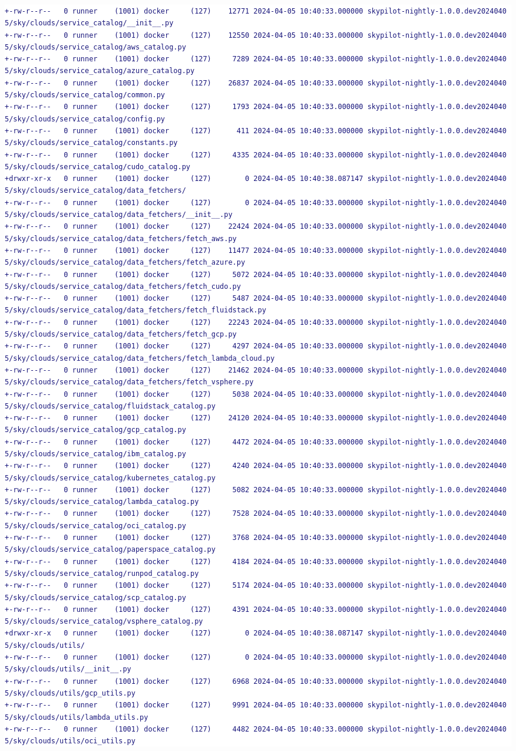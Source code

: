 ```diff
+-rw-r--r--   0 runner    (1001) docker     (127)    12771 2024-04-05 10:40:33.000000 skypilot-nightly-1.0.0.dev20240405/sky/clouds/service_catalog/__init__.py
+-rw-r--r--   0 runner    (1001) docker     (127)    12550 2024-04-05 10:40:33.000000 skypilot-nightly-1.0.0.dev20240405/sky/clouds/service_catalog/aws_catalog.py
+-rw-r--r--   0 runner    (1001) docker     (127)     7289 2024-04-05 10:40:33.000000 skypilot-nightly-1.0.0.dev20240405/sky/clouds/service_catalog/azure_catalog.py
+-rw-r--r--   0 runner    (1001) docker     (127)    26837 2024-04-05 10:40:33.000000 skypilot-nightly-1.0.0.dev20240405/sky/clouds/service_catalog/common.py
+-rw-r--r--   0 runner    (1001) docker     (127)     1793 2024-04-05 10:40:33.000000 skypilot-nightly-1.0.0.dev20240405/sky/clouds/service_catalog/config.py
+-rw-r--r--   0 runner    (1001) docker     (127)      411 2024-04-05 10:40:33.000000 skypilot-nightly-1.0.0.dev20240405/sky/clouds/service_catalog/constants.py
+-rw-r--r--   0 runner    (1001) docker     (127)     4335 2024-04-05 10:40:33.000000 skypilot-nightly-1.0.0.dev20240405/sky/clouds/service_catalog/cudo_catalog.py
+drwxr-xr-x   0 runner    (1001) docker     (127)        0 2024-04-05 10:40:38.087147 skypilot-nightly-1.0.0.dev20240405/sky/clouds/service_catalog/data_fetchers/
+-rw-r--r--   0 runner    (1001) docker     (127)        0 2024-04-05 10:40:33.000000 skypilot-nightly-1.0.0.dev20240405/sky/clouds/service_catalog/data_fetchers/__init__.py
+-rw-r--r--   0 runner    (1001) docker     (127)    22424 2024-04-05 10:40:33.000000 skypilot-nightly-1.0.0.dev20240405/sky/clouds/service_catalog/data_fetchers/fetch_aws.py
+-rw-r--r--   0 runner    (1001) docker     (127)    11477 2024-04-05 10:40:33.000000 skypilot-nightly-1.0.0.dev20240405/sky/clouds/service_catalog/data_fetchers/fetch_azure.py
+-rw-r--r--   0 runner    (1001) docker     (127)     5072 2024-04-05 10:40:33.000000 skypilot-nightly-1.0.0.dev20240405/sky/clouds/service_catalog/data_fetchers/fetch_cudo.py
+-rw-r--r--   0 runner    (1001) docker     (127)     5487 2024-04-05 10:40:33.000000 skypilot-nightly-1.0.0.dev20240405/sky/clouds/service_catalog/data_fetchers/fetch_fluidstack.py
+-rw-r--r--   0 runner    (1001) docker     (127)    22243 2024-04-05 10:40:33.000000 skypilot-nightly-1.0.0.dev20240405/sky/clouds/service_catalog/data_fetchers/fetch_gcp.py
+-rw-r--r--   0 runner    (1001) docker     (127)     4297 2024-04-05 10:40:33.000000 skypilot-nightly-1.0.0.dev20240405/sky/clouds/service_catalog/data_fetchers/fetch_lambda_cloud.py
+-rw-r--r--   0 runner    (1001) docker     (127)    21462 2024-04-05 10:40:33.000000 skypilot-nightly-1.0.0.dev20240405/sky/clouds/service_catalog/data_fetchers/fetch_vsphere.py
+-rw-r--r--   0 runner    (1001) docker     (127)     5038 2024-04-05 10:40:33.000000 skypilot-nightly-1.0.0.dev20240405/sky/clouds/service_catalog/fluidstack_catalog.py
+-rw-r--r--   0 runner    (1001) docker     (127)    24120 2024-04-05 10:40:33.000000 skypilot-nightly-1.0.0.dev20240405/sky/clouds/service_catalog/gcp_catalog.py
+-rw-r--r--   0 runner    (1001) docker     (127)     4472 2024-04-05 10:40:33.000000 skypilot-nightly-1.0.0.dev20240405/sky/clouds/service_catalog/ibm_catalog.py
+-rw-r--r--   0 runner    (1001) docker     (127)     4240 2024-04-05 10:40:33.000000 skypilot-nightly-1.0.0.dev20240405/sky/clouds/service_catalog/kubernetes_catalog.py
+-rw-r--r--   0 runner    (1001) docker     (127)     5082 2024-04-05 10:40:33.000000 skypilot-nightly-1.0.0.dev20240405/sky/clouds/service_catalog/lambda_catalog.py
+-rw-r--r--   0 runner    (1001) docker     (127)     7528 2024-04-05 10:40:33.000000 skypilot-nightly-1.0.0.dev20240405/sky/clouds/service_catalog/oci_catalog.py
+-rw-r--r--   0 runner    (1001) docker     (127)     3768 2024-04-05 10:40:33.000000 skypilot-nightly-1.0.0.dev20240405/sky/clouds/service_catalog/paperspace_catalog.py
+-rw-r--r--   0 runner    (1001) docker     (127)     4184 2024-04-05 10:40:33.000000 skypilot-nightly-1.0.0.dev20240405/sky/clouds/service_catalog/runpod_catalog.py
+-rw-r--r--   0 runner    (1001) docker     (127)     5174 2024-04-05 10:40:33.000000 skypilot-nightly-1.0.0.dev20240405/sky/clouds/service_catalog/scp_catalog.py
+-rw-r--r--   0 runner    (1001) docker     (127)     4391 2024-04-05 10:40:33.000000 skypilot-nightly-1.0.0.dev20240405/sky/clouds/service_catalog/vsphere_catalog.py
+drwxr-xr-x   0 runner    (1001) docker     (127)        0 2024-04-05 10:40:38.087147 skypilot-nightly-1.0.0.dev20240405/sky/clouds/utils/
+-rw-r--r--   0 runner    (1001) docker     (127)        0 2024-04-05 10:40:33.000000 skypilot-nightly-1.0.0.dev20240405/sky/clouds/utils/__init__.py
+-rw-r--r--   0 runner    (1001) docker     (127)     6968 2024-04-05 10:40:33.000000 skypilot-nightly-1.0.0.dev20240405/sky/clouds/utils/gcp_utils.py
+-rw-r--r--   0 runner    (1001) docker     (127)     9991 2024-04-05 10:40:33.000000 skypilot-nightly-1.0.0.dev20240405/sky/clouds/utils/lambda_utils.py
+-rw-r--r--   0 runner    (1001) docker     (127)     4482 2024-04-05 10:40:33.000000 skypilot-nightly-1.0.0.dev20240405/sky/clouds/utils/oci_utils.py
```